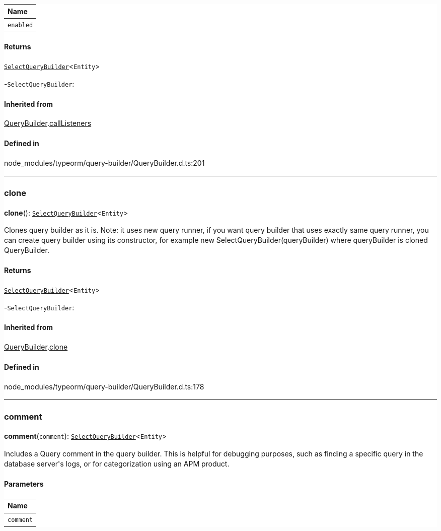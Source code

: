 | Name |
| :------ |
| `enabled` | `boolean` |

#### Returns

[`SelectQueryBuilder`](SelectQueryBuilder.md)<`Entity`\>

-`SelectQueryBuilder`: 

#### Inherited from

[QueryBuilder](QueryBuilder.md).[callListeners](QueryBuilder.md#calllisteners)

#### Defined in

node_modules/typeorm/query-builder/QueryBuilder.d.ts:201

___

### clone

**clone**(): [`SelectQueryBuilder`](SelectQueryBuilder.md)<`Entity`\>

Clones query builder as it is.
Note: it uses new query runner, if you want query builder that uses exactly same query runner,
you can create query builder using its constructor, for example new SelectQueryBuilder(queryBuilder)
where queryBuilder is cloned QueryBuilder.

#### Returns

[`SelectQueryBuilder`](SelectQueryBuilder.md)<`Entity`\>

-`SelectQueryBuilder`: 

#### Inherited from

[QueryBuilder](QueryBuilder.md).[clone](QueryBuilder.md#clone)

#### Defined in

node_modules/typeorm/query-builder/QueryBuilder.d.ts:178

___

### comment

**comment**(`comment`): [`SelectQueryBuilder`](SelectQueryBuilder.md)<`Entity`\>

Includes a Query comment in the query builder.  This is helpful for debugging purposes,
such as finding a specific query in the database server's logs, or for categorization using
an APM product.

#### Parameters

| Name |
| :------ |
| `comment` | `string` |
